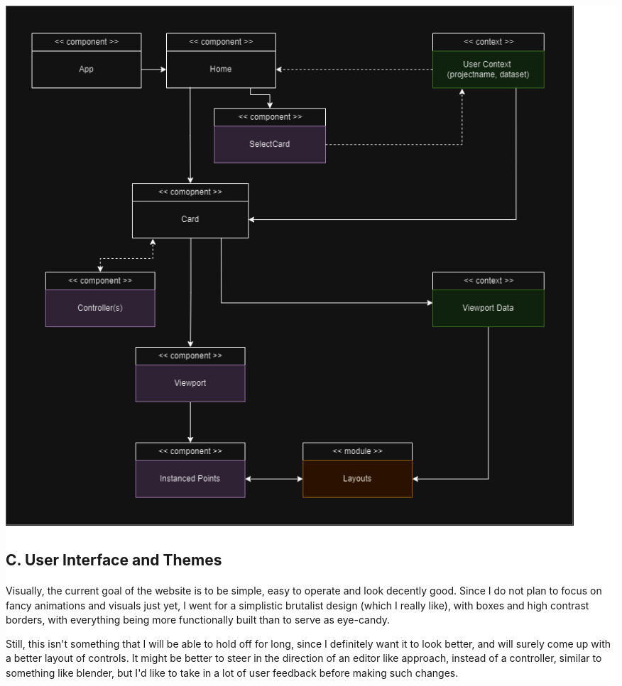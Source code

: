 <img src="./images/diagram.png" alt="flow-chart" width=800>

## C. User Interface and Themes

Visually, the current goal of the website is to be simple, easy to operate and look decently good. Since I do not plan to focus on fancy animations and visuals just yet, I went for a  simplistic brutalist design (which I really like), with boxes and high contrast borders, with everything being more functionally built than to serve as eye-candy.

Still, this isn't something that I will be able to hold off for long, since I definitely want it to look better, and will surely come up with a better layout of controls. It might be better to steer in the direction of an editor like approach, instead of a controller, similar to something like blender, but I'd like to take in a lot of user feedback before making such changes.
